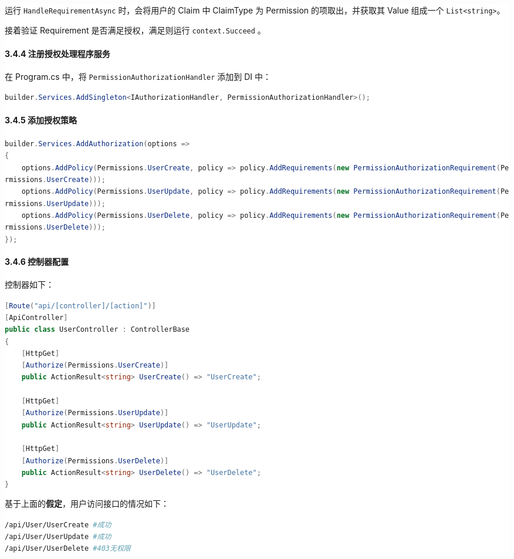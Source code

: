 运行 `HandleRequirementAsync` 时，会将用户的 Claim 中 ClaimType 为 Permission 的项取出，并获取其 Value 组成一个 `List<string>`。

接着验证 Requirement 是否满足授权，满足则运行 `context.Succeed` 。

#### 3.4.4 注册授权处理程序服务

在 Program.cs 中，将 `PermissionAuthorizationHandler` 添加到 DI 中：

```csharp
builder.Services.AddSingleton<IAuthorizationHandler, PermissionAuthorizationHandler>();
```

#### 3.4.5 添加授权策略

```csharp
builder.Services.AddAuthorization(options =>
{
    options.AddPolicy(Permissions.UserCreate, policy => policy.AddRequirements(new PermissionAuthorizationRequirement(Permissions.UserCreate)));
    options.AddPolicy(Permissions.UserUpdate, policy => policy.AddRequirements(new PermissionAuthorizationRequirement(Permissions.UserUpdate)));
    options.AddPolicy(Permissions.UserDelete, policy => policy.AddRequirements(new PermissionAuthorizationRequirement(Permissions.UserDelete)));
});
```

#### 3.4.6 控制器配置

控制器如下：

```csharp
[Route("api/[controller]/[action]")]
[ApiController]
public class UserController : ControllerBase
{
    [HttpGet]
    [Authorize(Permissions.UserCreate)]
    public ActionResult<string> UserCreate() => "UserCreate";

    [HttpGet]
    [Authorize(Permissions.UserUpdate)]
    public ActionResult<string> UserUpdate() => "UserUpdate";

    [HttpGet]
    [Authorize(Permissions.UserDelete)]
    public ActionResult<string> UserDelete() => "UserDelete";
}
```

基于上面的**假定**，用户访问接口的情况如下：

```bash
/api/User/UserCreate #成功
/api/User/UserUpdate #成功
/api/User/UserDelete #403无权限
```

